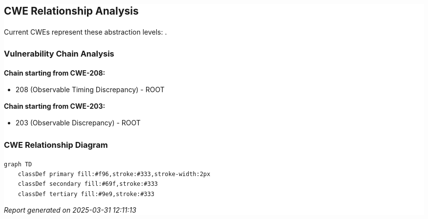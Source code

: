 
## CWE Relationship Analysis

Current CWEs represent these abstraction levels: .


### Vulnerability Chain Analysis

**Chain starting from CWE-208:**
- 208 (Observable Timing Discrepancy) - ROOT


**Chain starting from CWE-203:**
- 203 (Observable Discrepancy) - ROOT



### CWE Relationship Diagram

```mermaid
graph TD
    classDef primary fill:#f96,stroke:#333,stroke-width:2px
    classDef secondary fill:#69f,stroke:#333
    classDef tertiary fill:#9e9,stroke:#333
```



*Report generated on 2025-03-31 12:11:13*
